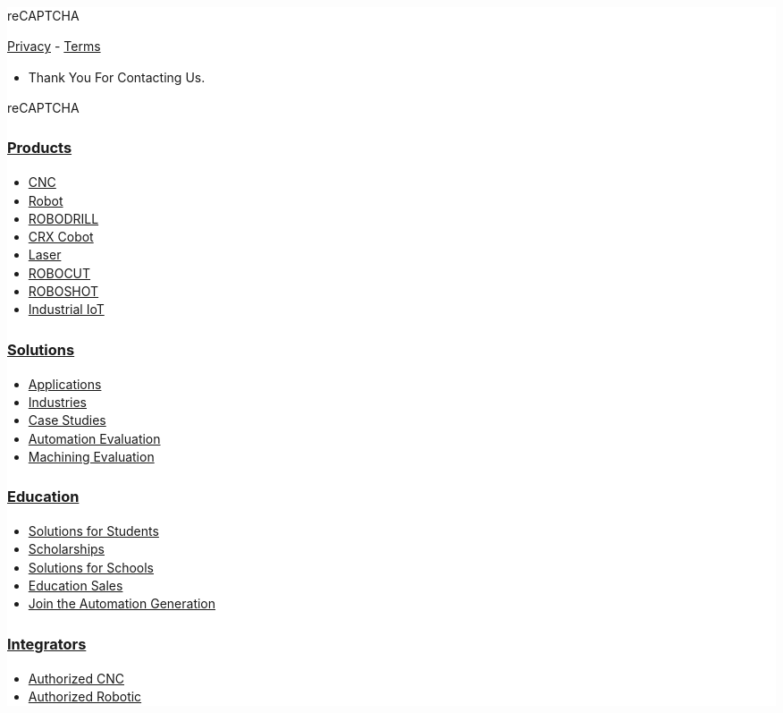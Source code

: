 
reCAPTCHA





[Privacy](https://www.google.com/intl/en/policies/privacy/) \- [Terms](https://www.google.com/intl/en/policies/terms/)

- Thank You For Contacting Us.


reCAPTCHA

### [Products](https://www.fanucamerica.com/products "Products")

- [CNC](https://www.fanucamerica.com/products/cnc "CNC")
- [Robot](https://www.fanucamerica.com/products/robots "Robot")
- [ROBODRILL](https://www.fanucamerica.com/products/robodrill "ROBODRILL")
- [CRX Cobot](https://crx.fanucamerica.com/ "CRX Cobot")
- [Laser](https://www.fanucamerica.com/products/laser "Laser")
- [ROBOCUT](https://www.fanucamerica.com/products/robocut-wire-edm "ROBOCUT")
- [ROBOSHOT](https://www.fanucamerica.com/products/roboshot-injection-molding-machine "ROBOSHOT")
- [Industrial IoT](https://www.fanucamerica.com/products/industrial-iot "Industrial IoT")

### [Solutions](https://www.fanucamerica.com/solutions "Solutions")

- [Applications](https://www.fanucamerica.com/solutions/manufacturing-applications "Applications")
- [Industries](https://www.fanucamerica.com/solutions/industries "Industries")
- [Case Studies](https://www.fanucamerica.com/case-studies "Case Studies")
- [Automation Evaluation](https://www.fanucamerica.com/solutions/automation-evaluation "Automation Evaluation")
- [Machining Evaluation](https://www.fanucamerica.com/support/robodrill/machining-evaluation "Machining Evaluation")

### [Education](https://www.fanucamerica.com/education "Education")

- [Solutions for Students](https://www.fanucamerica.com/education/solutions-for-students "Solutions for Students")
- [Scholarships](https://www.fanucamerica.com/education/scholarships "Scholarships")
- [Solutions for Schools](https://www.fanucamerica.com/education/solutions-for-schools "Solutions for Schools")
- [Education Sales](https://www.fanucamerica.com/education/education-sales "Education Sales")
- [Join the Automation Generation](https://www.fanucamerica.com/education/join-the-automation-generation/ "Join the Automation Generation")

### [Integrators](https://www.fanucamerica.com/integrators "Integrators")

- [Authorized CNC](https://www.fanucamerica.com/integrators/cnc "Authorized CNC")
- [Authorized Robotic](https://www.fanucamerica.com/integrators/robotics "Authorized Robotic")
